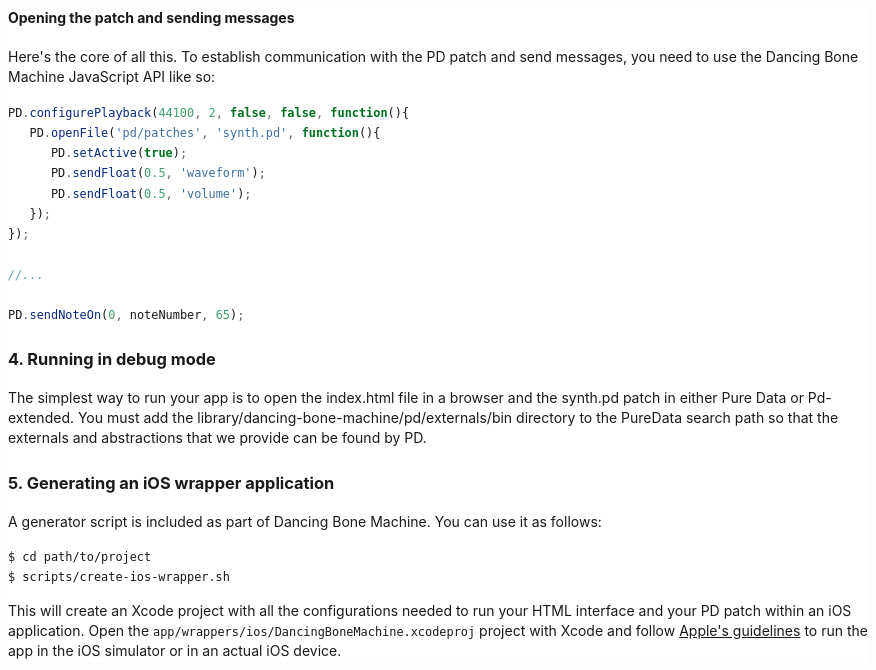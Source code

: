 #### Opening the patch and sending messages

Here's the core of all this. To establish communication with the PD patch and send messages, you need to use the Dancing Bone Machine JavaScript API like so:

```js
PD.configurePlayback(44100, 2, false, false, function(){
   PD.openFile('pd/patches', 'synth.pd', function(){
      PD.setActive(true);
      PD.sendFloat(0.5, 'waveform');
      PD.sendFloat(0.5, 'volume');
   });
});

//...

PD.sendNoteOn(0, noteNumber, 65);
```

### 4. Running in debug mode

The simplest way to run your app is to open the index.html file in a browser and the synth.pd patch in either Pure Data or Pd-extended. You must add the library/dancing-bone-machine/pd/externals/bin directory to the PureData search path so that the externals and abstractions that we provide can be found by PD.

### 5. Generating an iOS wrapper application

A generator script is included as part of Dancing Bone Machine. You can use it as follows:

```bash
$ cd path/to/project
$ scripts/create-ios-wrapper.sh
```

This will create an Xcode project with all the configurations needed to run your HTML interface and your PD patch within an iOS application. Open the `app/wrappers/ios/DancingBoneMachine.xcodeproj` project with Xcode and follow [Apple's guidelines](https://developer.apple.com/devcenter/ios/index.action) to run the app in the iOS simulator or in an actual iOS device.
